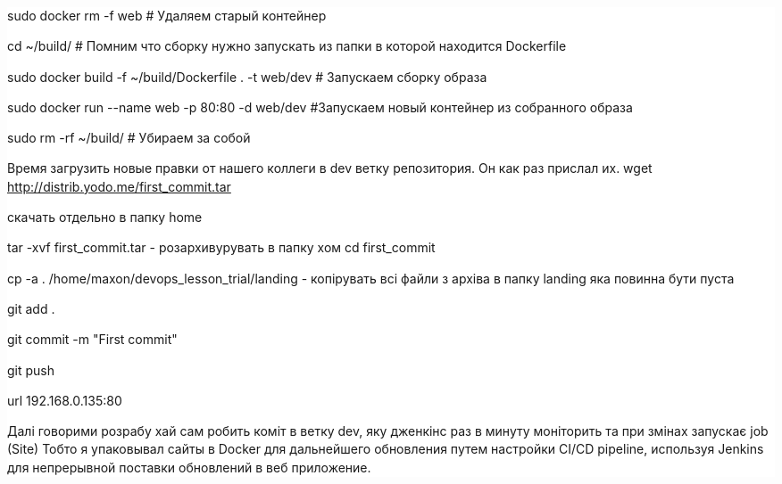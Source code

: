  
sudo docker rm -f web # Удаляем старый контейнер
 
cd ~/build/ # Помним что сборку нужно запускать из папки в которой находится Dockerfile
 
 
sudo docker build -f ~/build/Dockerfile . -t web/dev # Запускаем сборку образа
 
 
sudo docker run --name web -p 80:80 -d web/dev 
#Запускаем новый контейнер из собранного образа
 
sudo rm -rf ~/build/ # Убираем за собой

Время загрузить новые правки от нашего коллеги в dev ветку репозитория. Он как раз прислал их. 
wget http://distrib.yodo.me/first_commit.tar 
 
скачать отдельно в папку home

tar -xvf first_commit.tar                                     - розархивурувать в папку хом
cd first_commit

cp -a . /home/maxon/devops_lesson_trial/landing               - копірувать всі файли з архіва в папку landing яка повинна бути пуста

git add .

git commit -m "First commit"

git push

url 192.168.0.135:80

Далі говорими розрабу хай сам робить коміт в ветку dev, яку дженкінс раз в минуту моніторить та при змінах запускає job (Site)
Тобто я упаковывал сайты в Docker для дальнейшего обновления путем настройки CI/CD pipeline, используя Jenkins для непрерывной поставки обновлений в веб приложение.